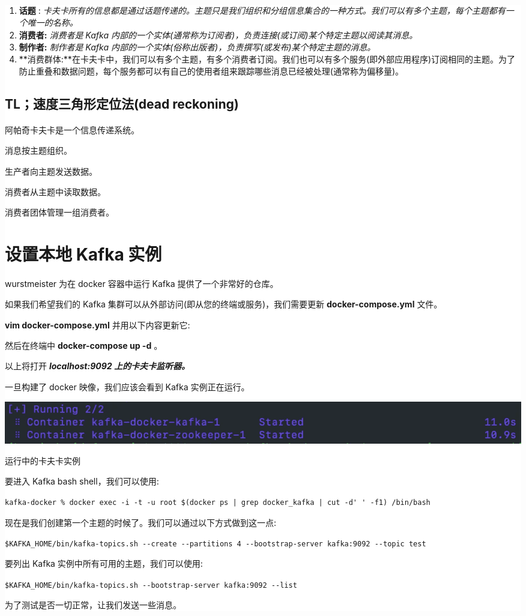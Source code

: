 1.  **话题** : *卡夫卡所有的信息都是通过话题传递的。主题只是我们组织和分组信息集合的一种方式。我们可以有多个主题，每个主题都有一个唯一的名称。*
2.  **消费者:** *消费者是 Kafka 内部的一个实体(通常称为订阅者)，负责连接(或订阅)某个特定主题以阅读其消息。*
3.  **制作者:** *制作者是 Kafka 内部的一个实体(俗称出版者)，负责撰写(或发布)某个特定主题的消息。*
4.  **消费群体:**在卡夫卡中，我们可以有多个主题，有多个消费者订阅。我们也可以有多个服务(即外部应用程序)订阅相同的主题。为了防止重叠和数据问题，每个服务都可以有自己的使用者组来跟踪哪些消息已经被处理(通常称为偏移量)。

## TL；速度三角形定位法(dead reckoning)

阿帕奇卡夫卡是一个信息传递系统。

消息按主题组织。

生产者向主题发送数据。

消费者从主题中读取数据。

消费者团体管理一组消费者。

# 设置本地 Kafka 实例

wurstmeister 为在 docker 容器中运行 Kafka 提供了一个非常好的仓库。

如果我们希望我们的 Kafka 集群可以从外部访问(即从您的终端或服务)，我们需要更新 **docker-compose.yml** 文件。

**vim docker-compose.yml** 并用以下内容更新它:

然后在终端中 **docker-compose up -d** 。

以上将打开 ***localhost:9092 上的卡夫卡监听器。***

一旦构建了 docker 映像，我们应该会看到 Kafka 实例正在运行。

![](img/47a034bdfa273f81f114ddf07f8a429a.png)

运行中的卡夫卡实例

要进入 Kafka bash shell，我们可以使用:

```
kafka-docker % docker exec -i -t -u root $(docker ps | grep docker_kafka | cut -d' ' -f1) /bin/bash
```

现在是我们创建第一个主题的时候了。我们可以通过以下方式做到这一点:

```
$KAFKA_HOME/bin/kafka-topics.sh --create --partitions 4 --bootstrap-server kafka:9092 --topic test
```

要列出 Kafka 实例中所有可用的主题，我们可以使用:

```
$KAFKA_HOME/bin/kafka-topics.sh --bootstrap-server kafka:9092 --list
```

为了测试是否一切正常，让我们发送一些消息。
